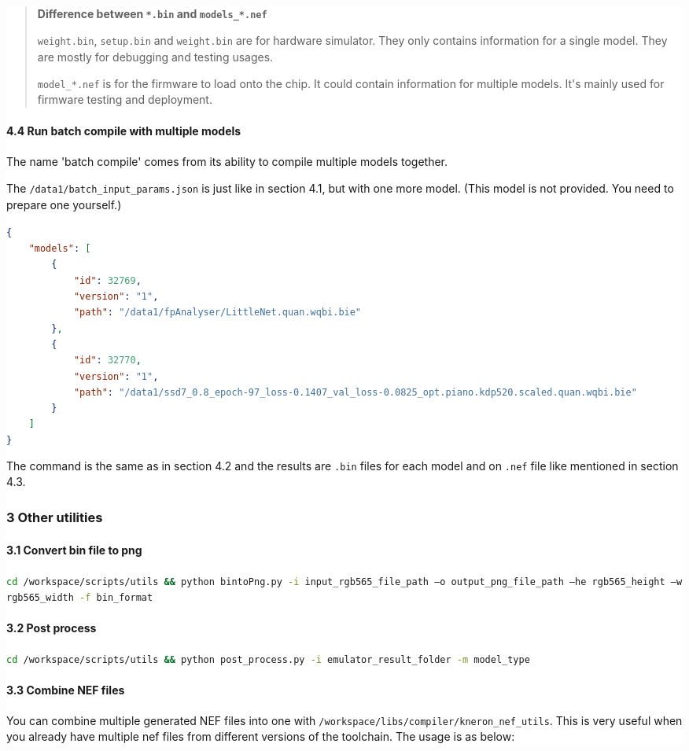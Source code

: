 > **Difference between `*.bin` and `models_*.nef`**
>
> `weight.bin`, `setup.bin` and `weight.bin` are for hardware simulator. They only contains information for a single model. They are mostly for debugging and testing usages.
>
> `model_*.nef` is for the firmware to load onto the chip. It could contain information for multiple models. It's mainly used for firmware testing and deployment.

#### 4.4 Run batch compile with multiple models

The name 'batch compile' comes from its ability to compile multiple models together.

The `/data1/batch_input_params.json` is just like in section 4.1, but with one more model. (This model is not provided. You need to prepare one yourself.)

```json
{
    "models": [
        {
            "id": 32769,
            "version": "1",
            "path": "/data1/fpAnalyser/LittleNet.quan.wqbi.bie"
        },
        {
            "id": 32770,
            "version": "1",
            "path": "/data1/ssd7_0.8_epoch-97_loss-0.1407_val_loss-0.0825_opt.piano.kdp520.scaled.quan.wqbi.bie"
        }
    ]
}
```

The command is the same as in section 4.2 and the results are `.bin` files for each model and on `.nef` file like mentioned in section 4.3.


### 3 Other utilities

#### 3.1 Convert bin file to png

```bash
cd /workspace/scripts/utils && python bintoPng.py -i input_rgb565_file_path –o output_png_file_path –he rgb565_height –w rgb565_width -f bin_format
```

#### 3.2 Post process

```bash
cd /workspace/scripts/utils && python post_process.py -i emulator_result_folder -m model_type
```

#### 3.3 Combine NEF files

You can combine multiple generated NEF files into one with `/workspace/libs/compiler/kneron_nef_utils`. This is very useful when you already have multiple nef files from different versions of the toolchain. The usage is as below:
